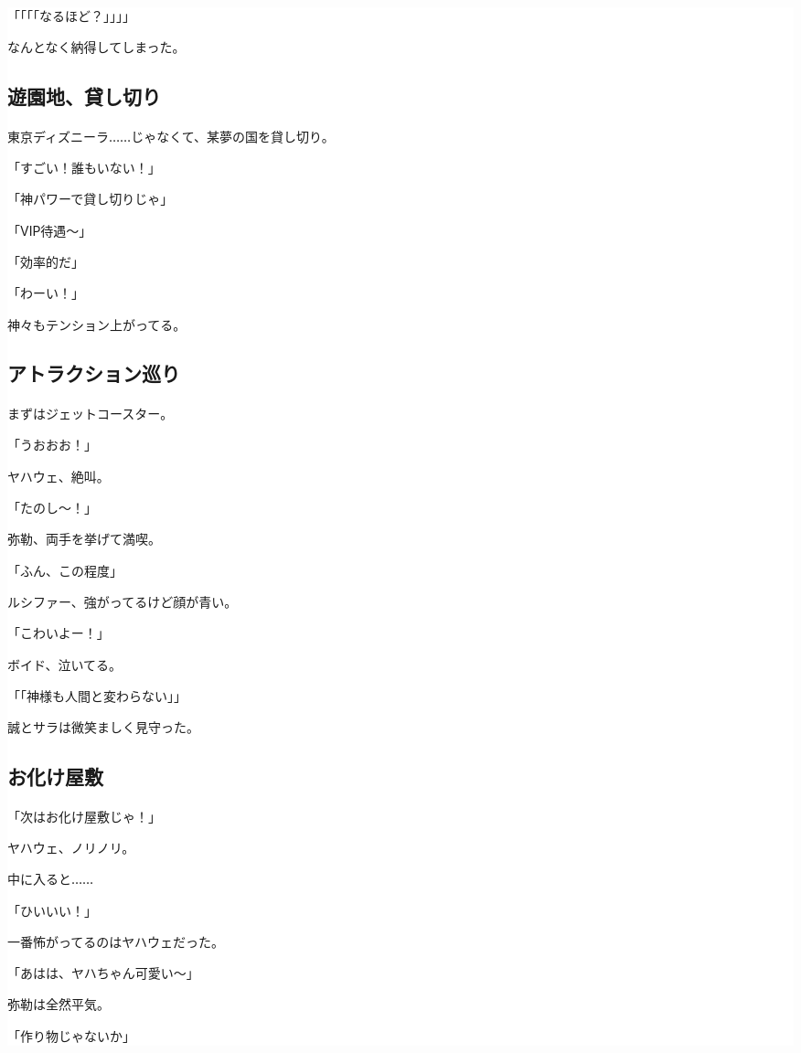 「「「「なるほど？」」」」

なんとなく納得してしまった。

## 遊園地、貸し切り

東京ディズニーラ……じゃなくて、某夢の国を貸し切り。

「すごい！誰もいない！」

「神パワーで貸し切りじゃ」

「VIP待遇〜」

「効率的だ」

「わーい！」

神々もテンション上がってる。

## アトラクション巡り

まずはジェットコースター。

「うおおお！」

ヤハウェ、絶叫。

「たのし〜！」

弥勒、両手を挙げて満喫。

「ふん、この程度」

ルシファー、強がってるけど顔が青い。

「こわいよー！」

ボイド、泣いてる。

「「神様も人間と変わらない」」

誠とサラは微笑ましく見守った。

## お化け屋敷

「次はお化け屋敷じゃ！」

ヤハウェ、ノリノリ。

中に入ると……

「ひいいい！」

一番怖がってるのはヤハウェだった。

「あはは、ヤハちゃん可愛い〜」

弥勒は全然平気。

「作り物じゃないか」
